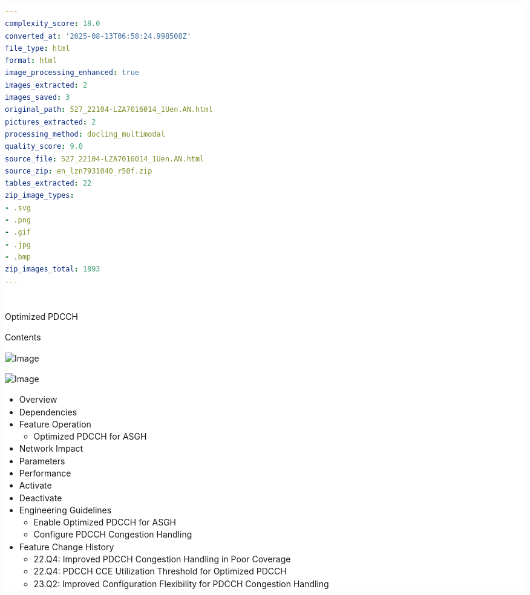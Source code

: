 ```yaml
---
complexity_score: 18.0
converted_at: '2025-08-13T06:58:24.998508Z'
file_type: html
format: html
image_processing_enhanced: true
images_extracted: 2
images_saved: 3
original_path: 527_22104-LZA7016014_1Uen.AN.html
pictures_extracted: 2
processing_method: docling_multimodal
quality_score: 9.0
source_file: 527_22104-LZA7016014_1Uen.AN.html
source_zip: en_lzn7931040_r50f.zip
tables_extracted: 22
zip_image_types:
- .svg
- .png
- .gif
- .jpg
- .bmp
zip_images_total: 1893
---
```


# 

Optimized PDCCH

Contents

![Image](../images/527_22104-LZA7016014_1Uen.AN/additional_3_CP.png)

![Image](../images/527_22104-LZA7016014_1Uen.AN/additional_3_CP.png)

- Overview
- Dependencies
- Feature Operation
    - Optimized PDCCH for ASGH
- Network Impact
- Parameters
- Performance
- Activate
- Deactivate
- Engineering Guidelines
    - Enable Optimized PDCCH for ASGH
    - Configure PDCCH Congestion Handling
- Feature Change History
    - 22.Q4: Improved PDCCH Congestion Handling in Poor Coverage
    - 22.Q4: PDCCH CCE Utilization Threshold for Optimized PDCCH
    - 23.Q2: Improved Configuration Flexibility for PDCCH Congestion Handling
